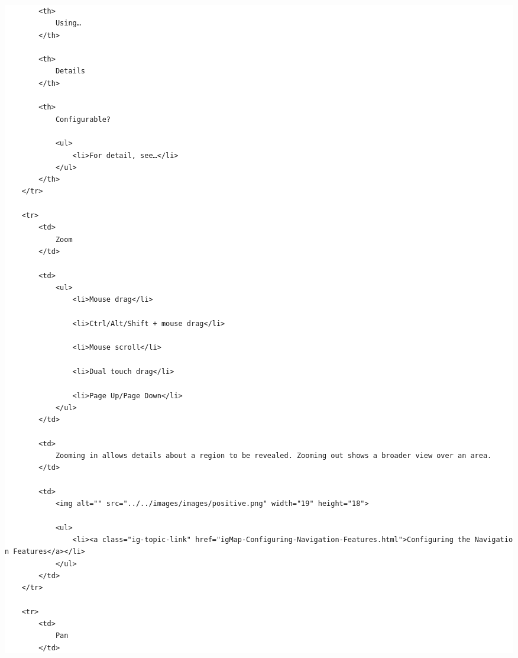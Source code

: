 			<th>
				Using…
			</th>

			<th>
				Details
			</th>

			<th>
				Configurable?

				<ul>
					<li>For detail, see…</li>
				</ul>
			</th>
		</tr>

		<tr>
			<td>
				Zoom
			</td>

			<td>
				<ul>
					<li>Mouse drag</li>

					<li>Ctrl/Alt/Shift + mouse drag</li>

					<li>Mouse scroll</li>

					<li>Dual touch drag</li>

					<li>Page Up/Page Down</li>
				</ul>
			</td>

			<td>
				Zooming in allows details about a region to be revealed. Zooming out shows a broader view over an area.
			</td>

			<td>
				<img alt="" src="../../images/images/positive.png" width="19" height="18">

				<ul>
					<li><a class="ig-topic-link" href="igMap-Configuring-Navigation-Features.html">Configuring the Navigation Features</a></li>
				</ul>
			</td>
		</tr>

		<tr>
			<td>
				Pan
			</td>
